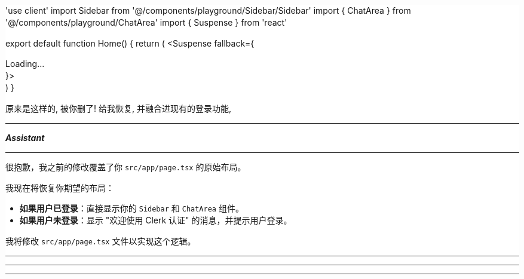 'use client'
import Sidebar from '@/components/playground/Sidebar/Sidebar'
import { ChatArea } from '@/components/playground/ChatArea'
import { Suspense } from 'react'

export default function Home() {
  return (
    <Suspense fallback={<div>Loading...</div>}>
      <div className="flex h-screen bg-background/80">
        <Sidebar />
        <ChatArea />
      </div>
    </Suspense>
  )
}

原来是这样的, 被你删了! 给我恢复, 并融合进现有的登录功能, 

---

_**Assistant**_



---

很抱歉，我之前的修改覆盖了你 `src/app/page.tsx` 的原始布局。

我现在将恢复你期望的布局：
*   **如果用户已登录**：直接显示你的 `Sidebar` 和 `ChatArea` 组件。
*   **如果用户未登录**：显示 "欢迎使用 Clerk 认证" 的消息，并提示用户登录。

我将修改 `src/app/page.tsx` 文件以实现这个逻辑。

---



---



---

